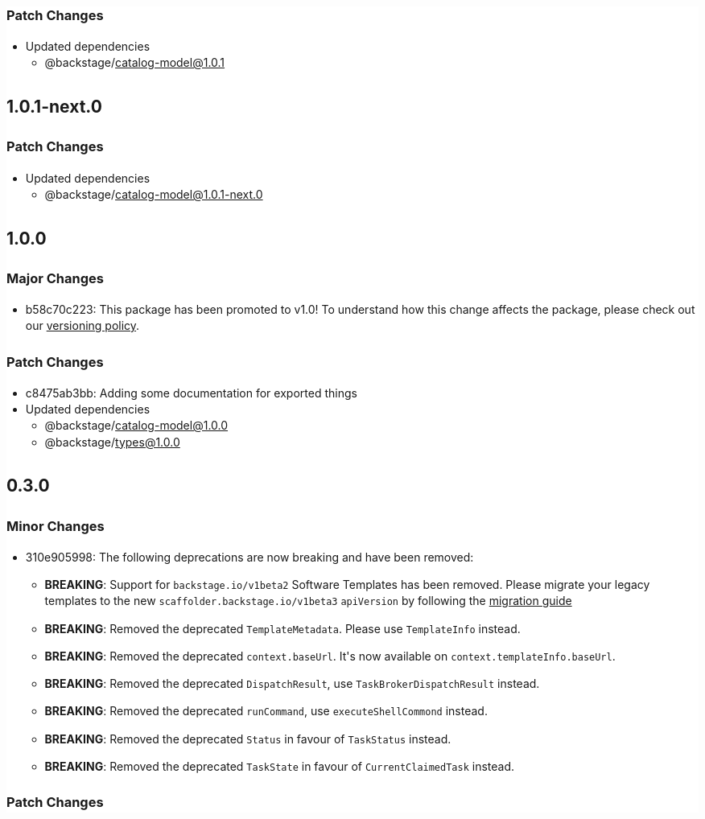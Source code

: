 ### Patch Changes

- Updated dependencies
  - @backstage/catalog-model@1.0.1

## 1.0.1-next.0

### Patch Changes

- Updated dependencies
  - @backstage/catalog-model@1.0.1-next.0

## 1.0.0

### Major Changes

- b58c70c223: This package has been promoted to v1.0! To understand how this change affects the package, please check out our [versioning policy](https://backstage.io/docs/overview/versioning-policy).

### Patch Changes

- c8475ab3bb: Adding some documentation for exported things
- Updated dependencies
  - @backstage/catalog-model@1.0.0
  - @backstage/types@1.0.0

## 0.3.0

### Minor Changes

- 310e905998: The following deprecations are now breaking and have been removed:

  - **BREAKING**: Support for `backstage.io/v1beta2` Software Templates has been removed. Please migrate your legacy templates to the new `scaffolder.backstage.io/v1beta3` `apiVersion` by following the [migration guide](https://backstage.io/docs/features/software-templates/migrating-from-v1beta2-to-v1beta3)

  - **BREAKING**: Removed the deprecated `TemplateMetadata`. Please use `TemplateInfo` instead.

  - **BREAKING**: Removed the deprecated `context.baseUrl`. It's now available on `context.templateInfo.baseUrl`.

  - **BREAKING**: Removed the deprecated `DispatchResult`, use `TaskBrokerDispatchResult` instead.

  - **BREAKING**: Removed the deprecated `runCommand`, use `executeShellCommond` instead.

  - **BREAKING**: Removed the deprecated `Status` in favour of `TaskStatus` instead.

  - **BREAKING**: Removed the deprecated `TaskState` in favour of `CurrentClaimedTask` instead.

### Patch Changes
